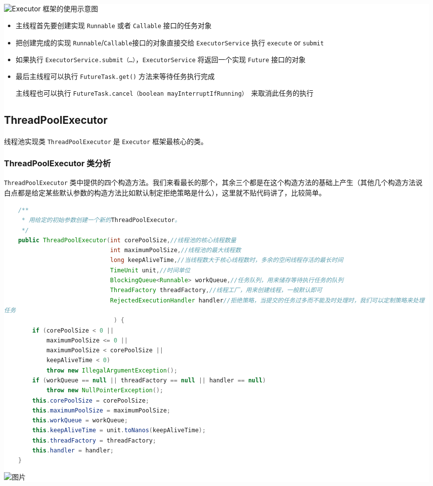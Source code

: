 ![Executor 框架的使用示意图](https://img-note.langyastudio.com/202110170732726.png?x-oss-process=style/watermark)

- 主线程首先要创建实现 `Runnable` 或者 `Callable` 接口的任务对象

- 把创建完成的实现 `Runnable`/`Callable`接口的对象直接交给 `ExecutorService` 执行 `execute` or `submit`

- 如果执行 `ExecutorService.submit（…）`，`ExecutorService` 将返回一个实现 `Future` 接口的对象

- 最后主线程可以执行 `FutureTask.get()` 方法来等待任务执行完成

  主线程也可以执行 `FutureTask.cancel（boolean mayInterruptIfRunning） `来取消此任务的执行



## ThreadPoolExecutor

线程池实现类 `ThreadPoolExecutor` 是 `Executor` 框架最核心的类。



### ThreadPoolExecutor 类分析

`ThreadPoolExecutor` 类中提供的四个构造方法。我们来看最长的那个，其余三个都是在这个构造方法的基础上产生（其他几个构造方法说白点都是给定某些默认参数的构造方法比如默认制定拒绝策略是什么），这里就不贴代码讲了，比较简单。

```java
    /**
     * 用给定的初始参数创建一个新的ThreadPoolExecutor。
     */
    public ThreadPoolExecutor(int corePoolSize,//线程池的核心线程数量
                              int maximumPoolSize,//线程池的最大线程数
                              long keepAliveTime,//当线程数大于核心线程数时，多余的空闲线程存活的最长时间
                              TimeUnit unit,//时间单位
                              BlockingQueue<Runnable> workQueue,//任务队列，用来储存等待执行任务的队列
                              ThreadFactory threadFactory,//线程工厂，用来创建线程，一般默认即可
                              RejectedExecutionHandler handler//拒绝策略，当提交的任务过多而不能及时处理时，我们可以定制策略来处理任务
                               ) {
        if (corePoolSize < 0 ||
            maximumPoolSize <= 0 ||
            maximumPoolSize < corePoolSize ||
            keepAliveTime < 0)
            throw new IllegalArgumentException();
        if (workQueue == null || threadFactory == null || handler == null)
            throw new NullPointerException();
        this.corePoolSize = corePoolSize;
        this.maximumPoolSize = maximumPoolSize;
        this.workQueue = workQueue;
        this.keepAliveTime = unit.toNanos(keepAliveTime);
        this.threadFactory = threadFactory;
        this.handler = handler;
    }
```

![图片](https://img-note.langyastudio.com/202203041009977.png?x-oss-process=style/watermark)

